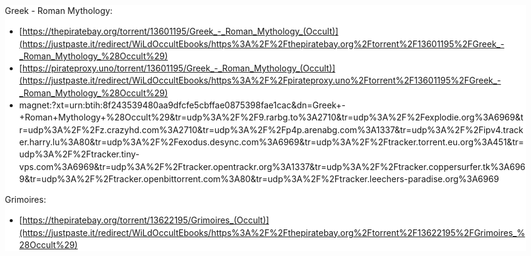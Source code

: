   
Greek - Roman Mythology:

-   [https://thepiratebay.org/torrent/13601195/Greek_-_Roman_Mythology_(Occult)](https://justpaste.it/redirect/WiLdOccultEbooks/https%3A%2F%2Fthepiratebay.org%2Ftorrent%2F13601195%2FGreek_-_Roman_Mythology_%28Occult%29)
-   [https://pirateproxy.uno/torrent/13601195/Greek_-_Roman_Mythology_(Occult)](https://justpaste.it/redirect/WiLdOccultEbooks/https%3A%2F%2Fpirateproxy.uno%2Ftorrent%2F13601195%2FGreek_-_Roman_Mythology_%28Occult%29)
-   magnet:?xt=urn:btih:8f243539480aa9dfcfe5cbffae0875398fae1cac&dn=Greek+-+Roman+Mythology+%28Occult%29&tr=udp%3A%2F%2F9.rarbg.to%3A2710&tr=udp%3A%2F%2Fexplodie.org%3A6969&tr=udp%3A%2F%2Fz.crazyhd.com%3A2710&tr=udp%3A%2F%2Fp4p.arenabg.com%3A1337&tr=udp%3A%2F%2Fipv4.tracker.harry.lu%3A80&tr=udp%3A%2F%2Fexodus.desync.com%3A6969&tr=udp%3A%2F%2Ftracker.torrent.eu.org%3A451&tr=udp%3A%2F%2Ftracker.tiny-vps.com%3A6969&tr=udp%3A%2F%2Ftracker.opentrackr.org%3A1337&tr=udp%3A%2F%2Ftracker.coppersurfer.tk%3A6969&tr=udp%3A%2F%2Ftracker.openbittorrent.com%3A80&tr=udp%3A%2F%2Ftracker.leechers-paradise.org%3A6969

  
Grimoires:

-   [https://thepiratebay.org/torrent/13622195/Grimoires_(Occult)](https://justpaste.it/redirect/WiLdOccultEbooks/https%3A%2F%2Fthepiratebay.org%2Ftorrent%2F13622195%2FGrimoires_%28Occult%29)
